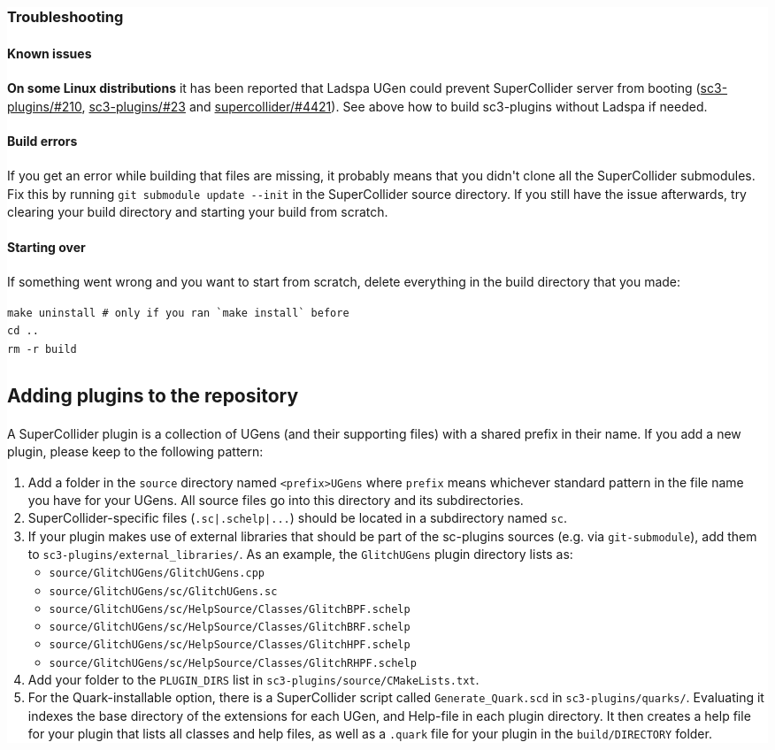 
### Troubleshooting

#### Known issues

**On some Linux distributions** it has been reported that Ladspa UGen could prevent SuperCollider server from booting ([sc3-plugins/#210](https://github.com/supercollider/sc3-plugins/issues/210), [sc3-plugins/#23](https://github.com/supercollider/sc3-plugins/issues/23) and [supercollider/#4421](https://github.com/supercollider/supercollider/issues/4421)).
See above how to build sc3-plugins without Ladspa if needed.

#### Build errors

If you get an error while building that files are missing, it probably means that you didn't clone all the SuperCollider
submodules. Fix this by running `git submodule update --init` in the SuperCollider source directory. If you still have the
issue afterwards, try clearing your build directory and starting your build from scratch.

#### Starting over

If something went wrong and you want to start from scratch, delete everything in the build directory that you made:

```shell
make uninstall # only if you ran `make install` before
cd ..
rm -r build
```

## Adding plugins to the repository

A SuperCollider plugin is a collection of UGens (and their supporting files) with a shared prefix in their name.
If you add a new plugin, please keep to the following pattern:

1. Add a folder in the `source` directory named `<prefix>UGens`
where `prefix` means whichever standard pattern in the file name you have for your UGens. All source files go into this directory and its subdirectories.
2. SuperCollider-specific files (`.sc|.schelp|...`) should be located in a subdirectory named `sc`.
3. If your plugin makes use of external libraries that should be part of the sc-plugins sources (e.g. via ```git-submodule```), add them to `sc3-plugins/external_libraries/`.
As an example, the `GlitchUGens` plugin directory lists as:
    * `source/GlitchUGens/GlitchUGens.cpp`
    * `source/GlitchUGens/sc/GlitchUGens.sc`
    * `source/GlitchUGens/sc/HelpSource/Classes/GlitchBPF.schelp`
    * `source/GlitchUGens/sc/HelpSource/Classes/GlitchBRF.schelp`
    * `source/GlitchUGens/sc/HelpSource/Classes/GlitchHPF.schelp`
    * `source/GlitchUGens/sc/HelpSource/Classes/GlitchRHPF.schelp`
4. Add your folder to the `PLUGIN_DIRS` list in `sc3-plugins/source/CMakeLists.txt`.
5. For the Quark-installable option, there is a SuperCollider script called `Generate_Quark.scd` in `sc3-plugins/quarks/`. Evaluating it indexes the base directory of the extensions for each UGen, and Help-file in each plugin directory.
It then creates a help file for your plugin that lists all classes and help files, as well as a `.quark` file for your plugin in the `build/DIRECTORY` folder.
